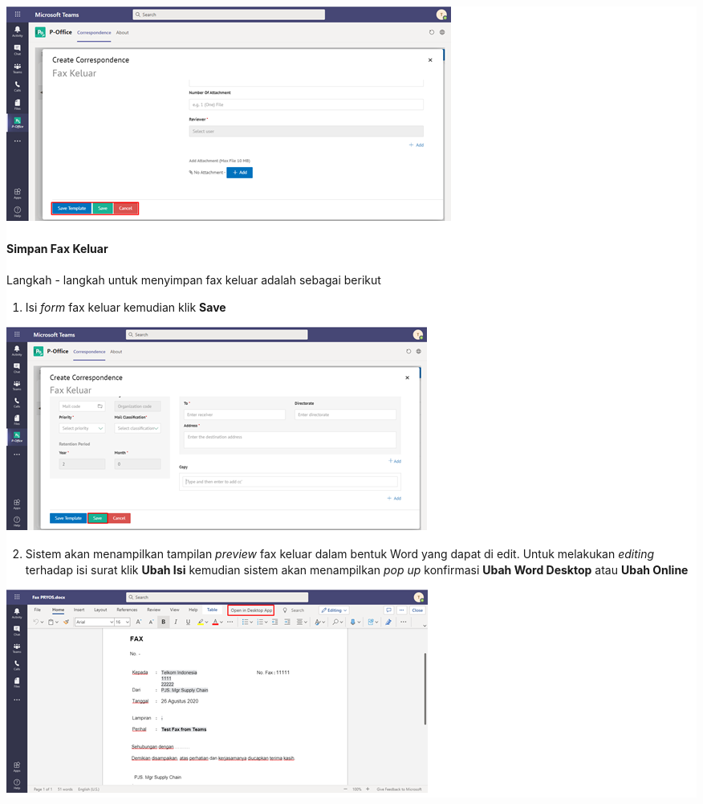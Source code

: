 ![gambar](FaxKeluar/FK_Teams/FK05.png)

#### **Simpan Fax Keluar**

Langkah - langkah untuk menyimpan fax keluar adalah sebagai berikut

1. Isi *form* fax keluar kemudian klik **Save**

![gambar](FaxKeluar/FK_Teams/FK06.png)

2. Sistem akan menampilkan tampilan *preview* fax keluar dalam bentuk Word yang dapat di edit. Untuk melakukan *editing* terhadap isi surat klik **Ubah Isi** kemudian sistem akan menampilkan *pop up* konfirmasi **Ubah Word Desktop** atau **Ubah Online**

![gambar](FaxKeluar/FK_Teams/FK07.png)
